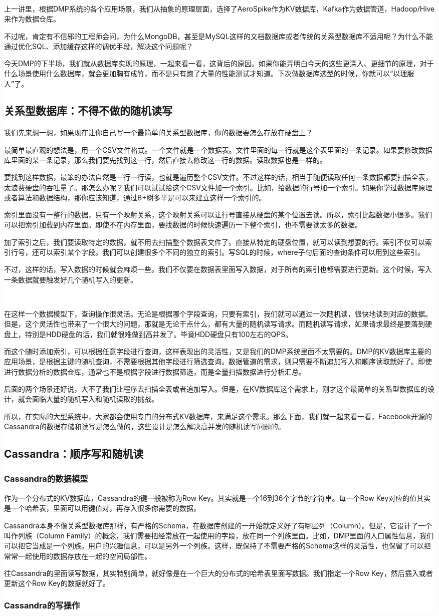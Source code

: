 <audio id="audio" title="53 | 设计大型DMP系统（下）：SSD拯救了所有的DBA" controls="" preload="none"><source id="mp3" src="https://static001.geekbang.org/resource/audio/70/11/7069b3fbeb47d8229c004335e6607b11.mp3"></audio>

上一讲里，根据DMP系统的各个应用场景，我们从抽象的原理层面，选择了AeroSpike作为KV数据库，Kafka作为数据管道，Hadoop/Hive来作为数据仓库。

不过呢，肯定有不信邪的工程师会问，为什么MongoDB，甚至是MySQL这样的文档数据库或者传统的关系型数据库不适用呢？为什么不能通过优化SQL、添加缓存这样的调优手段，解决这个问题呢？

今天DMP的下半场，我们就从数据库实现的原理，一起来看一看，这背后的原因。如果你能弄明白今天的这些更深入、更细节的原理，对于什么场景使用什么数据库，就会更加胸有成竹，而不是只有跑了大量的性能测试才知道。下次做数据库选型的时候，你就可以“以理服人”了。

## 关系型数据库：不得不做的随机读写

我们先来想一想，如果现在让你自己写一个最简单的关系型数据库，你的数据要怎么存放在硬盘上？

最简单最直观的想法是，用一个CSV文件格式。一个文件就是一个数据表。文件里面的每一行就是这个表里面的一条记录。如果要修改数据库里面的某一条记录，那么我们要先找到这一行，然后直接去修改这一行的数据。读取数据也是一样的。

要找到这样数据，最笨的办法自然是一行一行读，也就是遍历整个CSV文件。不过这样的话，相当于随便读取任何一条数据都要扫描全表，太浪费硬盘的吞吐量了。那怎么办呢？我们可以试试给这个CSV文件加一个索引。比如，给数据的行号加一个索引。如果你学过数据库原理或者算法和数据结构，那你应该知道，通过B+树多半是可以来建立这样一个索引的。

索引里面没有一整行的数据，只有一个映射关系，这个映射关系可以让行号直接从硬盘的某个位置去读。所以，索引比起数据小很多。我们可以把索引加载到内存里面。即使不在内存里面，要找数据的时候快速遍历一下整个索引，也不需要读太多的数据。

加了索引之后，我们要读取特定的数据，就不用去扫描整个数据表文件了。直接从特定的硬盘位置，就可以读到想要的行。索引不仅可以索引行号，还可以索引某个字段。我们可以创建很多个不同的独立的索引。写SQL的时候，where子句后面的查询条件可以用到这些索引。

不过，这样的话，写入数据的时候就会麻烦一些。我们不仅要在数据表里面写入数据，对于所有的索引也都需要进行更新。这个时候，写入一条数据就要触发好几个随机写入的更新。

<img src="https://static001.geekbang.org/resource/image/f3/3c/f3c01bc2de99dbb83ad17cef1fb38a3c.jpeg" alt="">

在这样一个数据模型下，查询操作很灵活。无论是根据哪个字段查询，只要有索引，我们就可以通过一次随机读，很快地读到对应的数据。但是，这个灵活性也带来了一个很大的问题，那就是无论干点什么，都有大量的随机读写请求。而随机读写请求，如果请求最终是要落到硬盘上，特别是HDD硬盘的话，我们就很难做到高并发了。毕竟HDD硬盘只有100左右的QPS。

而这个随时添加索引，可以根据任意字段进行查询，这样表现出的灵活性，又是我们的DMP系统里面不太需要的。DMP的KV数据库主要的应用场景，是根据主键的随机查询，不需要根据其他字段进行筛选查询。数据管道的需求，则只需要不断追加写入和顺序读取就好了。即使进行数据分析的数据仓库，通常也不是根据字段进行数据筛选，而是全量扫描数据进行分析汇总。

后面的两个场景还好说，大不了我们让程序去扫描全表或者追加写入。但是，在KV数据库这个需求上，刚才这个最简单的关系型数据库的设计，就会面临大量的随机写入和随机读取的挑战。

所以，在实际的大型系统中，大家都会使用专门的分布式KV数据库，来满足这个需求。那么下面，我们就一起来看一看，Facebook开源的Cassandra的数据存储和读写是怎么做的，这些设计是怎么解决高并发的随机读写问题的。

## Cassandra：顺序写和随机读

### Cassandra的数据模型

作为一个分布式的KV数据库，Cassandra的键一般被称为Row Key。其实就是一个16到36个字节的字符串。每一个Row Key对应的值其实是一个哈希表，里面可以用键值对，再存入很多你需要的数据。

Cassandra本身不像关系型数据库那样，有严格的Schema，在数据库创建的一开始就定义好了有哪些列（Column）。但是，它设计了一个叫作列族（Column Family）的概念，我们需要把经常放在一起使用的字段，放在同一个列族里面。比如，DMP里面的人口属性信息，我们可以把它当成是一个列族。用户的兴趣信息，可以是另外一个列族。这样，既保持了不需要严格的Schema这样的灵活性，也保留了可以把常常一起使用的数据存放在一起的空间局部性。

往Cassandra的里面读写数据，其实特别简单，就好像是在一个巨大的分布式的哈希表里面写数据。我们指定一个Row Key，然后插入或者更新这个Row Key的数据就好了。

### Cassandra的写操作
